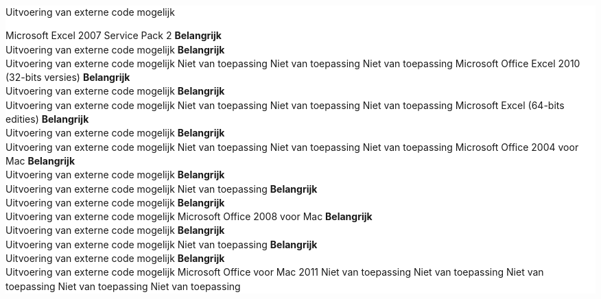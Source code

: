 Uitvoering van externe code mogelijk</td>
</tr>
<tr class="odd">
<td style="border:1px solid black;">Microsoft Excel 2007 Service Pack 2</td>
<td style="border:1px solid black;"><strong>Belangrijk</strong> <br />
Uitvoering van externe code mogelijk</td>
<td style="border:1px solid black;"><strong>Belangrijk</strong> <br />
Uitvoering van externe code mogelijk</td>
<td style="border:1px solid black;">Niet van toepassing</td>
<td style="border:1px solid black;">Niet van toepassing</td>
<td style="border:1px solid black;">Niet van toepassing</td>
</tr>
<tr class="even">
<td style="border:1px solid black;">Microsoft Office Excel 2010 (32-bits versies)</td>
<td style="border:1px solid black;"><strong>Belangrijk</strong> <br />
Uitvoering van externe code mogelijk</td>
<td style="border:1px solid black;"><strong>Belangrijk</strong> <br />
Uitvoering van externe code mogelijk</td>
<td style="border:1px solid black;">Niet van toepassing</td>
<td style="border:1px solid black;">Niet van toepassing</td>
<td style="border:1px solid black;">Niet van toepassing</td>
</tr>
<tr class="odd">
<td style="border:1px solid black;">Microsoft Excel (64-bits edities)</td>
<td style="border:1px solid black;"><strong>Belangrijk</strong> <br />
Uitvoering van externe code mogelijk</td>
<td style="border:1px solid black;"><strong>Belangrijk</strong> <br />
Uitvoering van externe code mogelijk</td>
<td style="border:1px solid black;">Niet van toepassing</td>
<td style="border:1px solid black;">Niet van toepassing</td>
<td style="border:1px solid black;">Niet van toepassing</td>
</tr>
<tr class="even">
<td style="border:1px solid black;">Microsoft Office 2004 voor Mac</td>
<td style="border:1px solid black;"><strong>Belangrijk</strong> <br />
Uitvoering van externe code mogelijk</td>
<td style="border:1px solid black;"><strong>Belangrijk</strong> <br />
Uitvoering van externe code mogelijk</td>
<td style="border:1px solid black;">Niet van toepassing</td>
<td style="border:1px solid black;"><strong>Belangrijk</strong> <br />
Uitvoering van externe code mogelijk</td>
<td style="border:1px solid black;"><strong>Belangrijk</strong> <br />
Uitvoering van externe code mogelijk</td>
</tr>
<tr class="odd">
<td style="border:1px solid black;">Microsoft Office 2008 voor Mac</td>
<td style="border:1px solid black;"><strong>Belangrijk</strong> <br />
Uitvoering van externe code mogelijk</td>
<td style="border:1px solid black;"><strong>Belangrijk</strong> <br />
Uitvoering van externe code mogelijk</td>
<td style="border:1px solid black;">Niet van toepassing</td>
<td style="border:1px solid black;"><strong>Belangrijk</strong> <br />
Uitvoering van externe code mogelijk</td>
<td style="border:1px solid black;"><strong>Belangrijk</strong> <br />
Uitvoering van externe code mogelijk</td>
</tr>
<tr class="even">
<td style="border:1px solid black;">Microsoft Office voor Mac 2011</td>
<td style="border:1px solid black;">Niet van toepassing</td>
<td style="border:1px solid black;">Niet van toepassing</td>
<td style="border:1px solid black;">Niet van toepassing</td>
<td style="border:1px solid black;">Niet van toepassing</td>
<td style="border:1px solid black;">Niet van toepassing</td>
</tr>